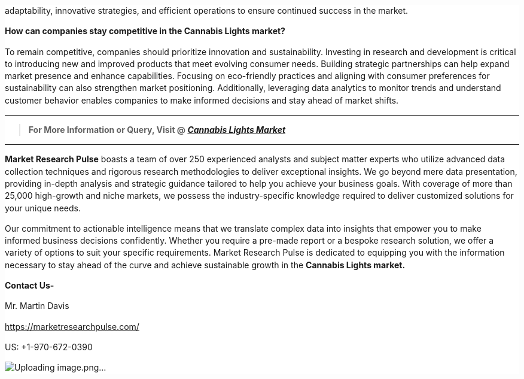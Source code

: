 adaptability, innovative strategies, and efficient operations to ensure continued success in the market.</p><p><strong>How can companies stay competitive in the Cannabis Lights market?</strong></p><p>To remain competitive, companies should prioritize innovation and sustainability. Investing in research and development is critical to introducing new and improved products that meet evolving consumer needs. Building strategic partnerships can help expand market presence and enhance capabilities. Focusing on eco-friendly practices and aligning with consumer preferences for sustainability can also strengthen market positioning. Additionally, leveraging data analytics to monitor trends and understand customer behavior enables companies to make informed decisions and stay ahead of market shifts.</p><hr /><blockquote><p><strong>For More Information or Query, Visit @&nbsp;<em><a href="https://marketresearchpulse.com/report/115025/cannabis-lights-market?utm_source=Linkedin&utm_medium=025">Cannabis Lights Market</a></em></strong></p></blockquote><hr /><p><strong>Market Research Pulse</strong> boasts a team of over 250 experienced analysts and subject matter experts who utilize advanced data collection techniques and rigorous research methodologies to deliver exceptional insights. We go beyond mere data presentation, providing in-depth analysis and strategic guidance tailored to help you achieve your business goals. With coverage of more than 25,000 high-growth and niche markets, we possess the industry-specific knowledge required to deliver customized solutions for your unique needs.</p><p>Our commitment to actionable intelligence means that we translate complex data into insights that empower you to make informed business decisions confidently. Whether you require a pre-made report or a bespoke research solution, we offer a variety of options to suit your specific requirements. Market Research Pulse is dedicated to equipping you with the information necessary to stay ahead of the curve and achieve sustainable growth in the <strong>Cannabis Lights market.</strong></p><p><strong>Contact Us-</strong></p><p>Mr. Martin Davis</p><p>https://marketresearchpulse.com/</p><p>US: +1-970-672-0390</p>
![Uploading image.png…]()
